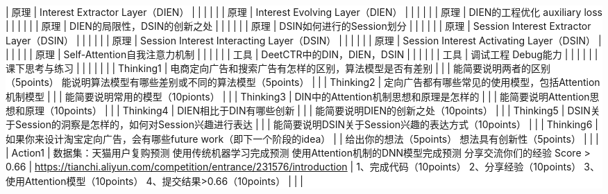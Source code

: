 | 原理           | Interest Extractor Layer（DIEN）                             |                                                              |                                                              |                                                              |            |
| 原理           | Interest Evolving Layer（DIEN）                              |                                                              |                                                              |                                                              |            |
| 原理           | DIEN的工程优化 auxiliary loss                                |                                                              |                                                              |                                                              |            |
| 原理           | DIEN的局限性，DSIN的创新之处                                 |                                                              |                                                              |                                                              |            |
| 原理           | DSIN如何进行的Session划分                                    |                                                              |                                                              |                                                              |            |
| 原理           | Session Interest Extractor Layer（DSIN）                     |                                                              |                                                              |                                                              |            |
| 原理           | Session Interest Interacting Layer（DSIN）                   |                                                              |                                                              |                                                              |            |
| 原理           | Session Interest Activating Layer（DSIN）                    |                                                              |                                                              |                                                              |            |
| 原理           | Self-Attention自我注意力机制                                 |                                                              |                                                              |                                                              |            |
| 工具           | DeetCTR中的DIN，DIEN，DSIN                                   |                                                              |                                                              |                                                              |            |
| 工具           | 调试工程 Debug能力                                           |                                                              |                                                              |                                                              |            |
| 课下思考与练习 |                                                              |                                                              |                                                              |                                                              |            |
| Thinking1      | 电商定向广告和搜索广告有怎样的区别，算法模型是否有差别       |                                                              |                                                              | 能简要说明两者的区别（5points）     能说明算法模型有哪些差别或不同的算法模型（5points） |            |
| Thinking2      | 定向广告都有哪些常见的使用模型，包括Attention机制模型        |                                                              |                                                              | 能简要说明常用的模型（10pionts）                             |            |
| Thinking3      | DIN中的Attention机制思想和原理是怎样的                       |                                                              |                                                              | 能简要说明Attention思想和原理（10points）                    |            |
| Thinking4      | DIEN相比于DIN有哪些创新                                      |                                                              |                                                              | 能简要说明DIEN的创新之处（10points）                         |            |
| Thinking5      | DSIN关于Session的洞察是怎样的，如何对Session兴趣进行表达     |                                                              |                                                              | 能简要说明DSIN关于Session兴趣的表达方式（10points）          |            |
| Thinking6      | 如果你来设计淘宝定向广告，会有哪些future  work（即下一个阶段的idea） |                                                              | 给出你的想法（5points）     想法具有创新性（5points）        |                                                              |            |
| Action1        | 数据集：天猫用户复购预测     使用传统机器学习完成预测     使用Attention机制的DNN模型完成预测     分享交流你们的经验     Score > 0.66 | https://tianchi.aliyun.com/competition/entrance/231576/introduction | 1、完成代码（10points）     2、分享经验（10points）     3、使用Attention模型（10points）     4、提交结果>0.66（10points） |                                                              |            |